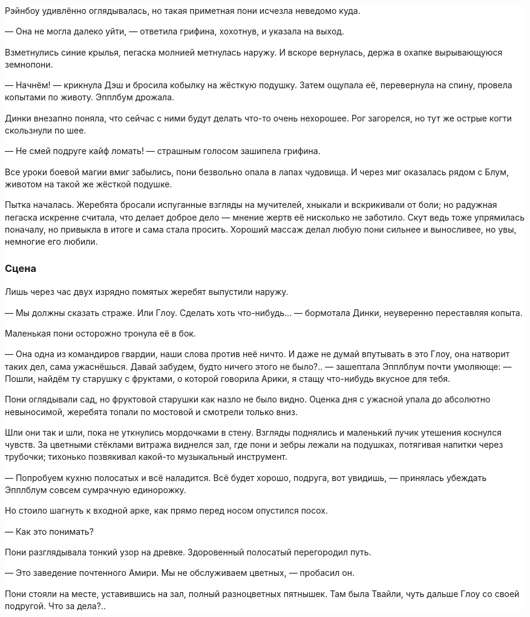 


Рэйнбоу удивлённо оглядывалась, но такая приметная пони исчезла неведомо куда.

— Она не могла далеко уйти, — ответила грифина, хохотнув, и указала на выход.

Взметнулись синие крылья, пегаска молнией метнулась наружу. И вскоре вернулась, держа в охапке вырывающуюся земнопони.

— Начнём! — крикнула Дэш и бросила кобылку на жёсткую подушку. Затем ощупала её, перевернула на спину, провела копытами по животу. Эпплбум дрожала.

Динки внезапно поняла, что сейчас с ними будут делать что-то очень нехорошее. Рог загорелся, но тут же острые когти скользнули по шее.

— Не смей подруге кайф ломать! — страшным голосом зашипела грифина.

Все уроки боевой магии вмиг забылись, пони безвольно опала в лапах чудовища. И через миг оказалась рядом с Блум, животом на такой же жёсткой подушке.

Пытка началась. Жеребята бросали испуганные взгляды на мучителей, хныкали и вскрикивали от боли; но радужная пегаска искренне считала, что делает доброе дело — мнение жертв её нисколько не заботило. Скут ведь тоже упрямилась поначалу, но привыкла в итоге и сама стала просить. Хороший массаж делал любую пони сильнее и выносливее, но увы, немногие его любили.

### Сцена

Лишь через час двух изрядно помятых жеребят выпустили наружу.

— Мы должны сказать страже. Или Глоу. Сделать хоть что-нибудь… — бормотала Динки, неуверенно переставляя копыта.

Маленькая пони осторожно тронула её в бок.

— Она одна из командиров гвардии, наши слова против неё ничто. И даже не думай впутывать в это Глоу, она натворит таких дел, сама ужаснёшься. Давай забудем, будто ничего этого не было?.. — зашептала Эпплблум почти умоляюще: — Пошли, найдём ту старушку с фруктами, о которой говорила Арики, я стащу что-нибудь вкусное для тебя.

Пони оглядывали сад, но фруктовой старушки как назло не было видно. Оценка дня с ужасной упала до абсолютно невыносимой, жеребята топали по мостовой и смотрели только вниз.

Шли они так и шли, пока не уткнулись мордочками в стену. Взгляды поднялись и маленький лучик утешения коснулся чувств. За цветными стёклами витража виднелся зал, где пони и зебры лежали на подушках, потягивая напитки через трубочки; тихонько позвякивал какой-то музыкальный инструмент.

— Попробуем кухню полосатых и всё наладится. Всё будет хорошо, подруга, вот увидишь, — принялась убеждать Эпплблум совсем сумрачную единорожку.

Но стоило шагнуть к входной арке, как прямо перед носом опустился посох.

— Как это понимать?

Пони разглядывала тонкий узор на древке. Здоровенный полосатый перегородил путь.

— Это заведение почтенного Амири. Мы не обслуживаем цветных, — пробасил он.

Пони стояли на месте, уставившись на зал, полный разноцветных пятнышек. Там была Твайли, чуть дальше Глоу со своей подругой. Что за дела?..
